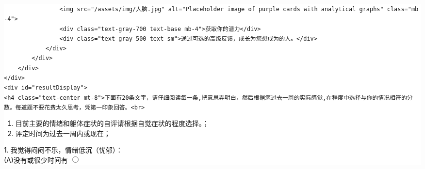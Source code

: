                     <img src="/assets/img/人脑.jpg" alt="Placeholder image of purple cards with analytical graphs" class="mb-4">
                    <div class="text-gray-700 text-base mb-4">获取你的潜力</div>
                    <div class="text-gray-500 text-sm">通过可选的高级反馈，成长为您想成为的人。</div>
                </div>
            </div>
        </div>
    </div>
    <div id="resultDisplay">
    <h4 class="text-center mt-8">下面有20条文字，请仔细阅读每一条,把意思弄明白，然后根据您过去一周的实际感觉,在程度中选择与你的情况相符的分数。每道题不要花费太久思考，凭第一印象回答。<br> 
1.	目前主要的情绪和躯体症状的自评请根据自觉症状的程度选择。；<br> 
2.	评定时间为过去一周内或现在；<br></h4>
<form id="psychologyTest" class="max-w-6xl mx-auto px-4 py-8">
    <!-- 问题1 -->
    <div class="question-group">
        <div class="question-label">1. 我觉得闷闷不乐，情绪低沉（忧郁）：</div>
        <label class="custom-radio">(A)没有或很少时间有 
            <input type="radio" id="q1a1" name="question1" value="1">
            <span class="checkmark"></span>
        </label>